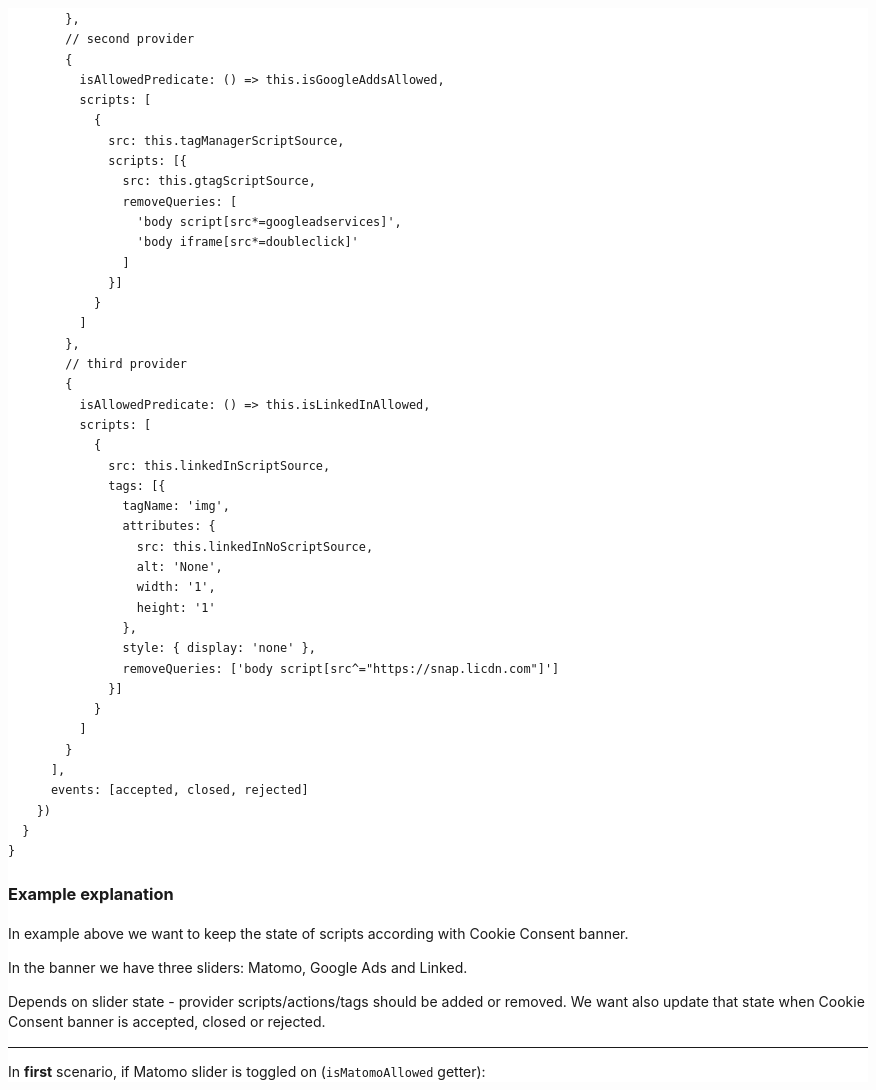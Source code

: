```
        },
        // second provider
        {
          isAllowedPredicate: () => this.isGoogleAddsAllowed,
          scripts: [
            {
              src: this.tagManagerScriptSource,
              scripts: [{
                src: this.gtagScriptSource,
                removeQueries: [
                  'body script[src*=googleadservices]',
                  'body iframe[src*=doubleclick]'
                ]
              }]
            }
          ]
        },
        // third provider
        {
          isAllowedPredicate: () => this.isLinkedInAllowed,
          scripts: [
            {
              src: this.linkedInScriptSource,
              tags: [{
                tagName: 'img',
                attributes: {
                  src: this.linkedInNoScriptSource,
                  alt: 'None',
                  width: '1',
                  height: '1'
                },
                style: { display: 'none' },
                removeQueries: ['body script[src^="https://snap.licdn.com"]']
              }]
            }
          ]
        }
      ],
      events: [accepted, closed, rejected]
    })
  }
}

```

### Example explanation

In example above we want to keep the state of scripts according with Cookie Consent banner.

In the banner we have three sliders: Matomo, Google Ads and Linked.

Depends on slider state - provider scripts/actions/tags should be added or removed.
We want also update that state when Cookie Consent banner is accepted, closed or rejected.
***
In **first** scenario, if Matomo slider is toggled on (`isMatomoAllowed` getter):
